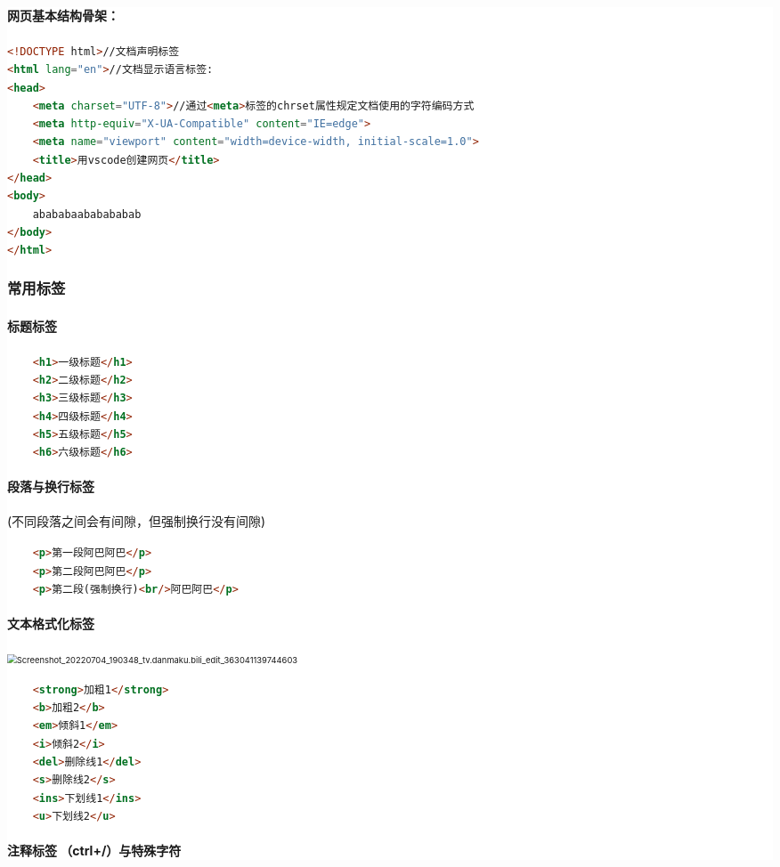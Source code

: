 #### 网页基本结构骨架：

```html
<!DOCTYPE html>//文档声明标签
<html lang="en">//文档显示语言标签:
<head>
    <meta charset="UTF-8">//通过<meta>标签的chrset属性规定文档使用的字符编码方式
    <meta http-equiv="X-UA-Compatible" content="IE=edge">
    <meta name="viewport" content="width=device-width, initial-scale=1.0">
    <title>用vscode创建网页</title>
</head>
<body>
    abababaababababab
</body>
</html>
```
### 常用标签

#### 标题标签

```html
    <h1>一级标题</h1>
    <h2>二级标题</h2>
    <h3>三级标题</h3>
    <h4>四级标题</h4>
    <h5>五级标题</h5>
    <h6>六级标题</h6>
```

#### 段落与换行标签

(不同段落之间会有间隙，但强制换行没有间隙)

```html
	<p>第一段阿巴阿巴</p>
    <p>第二段阿巴阿巴</p>
    <p>第二段(强制换行)<br/>阿巴阿巴</p>
```

#### 文本格式化标签

<img src="Screenshot_20220704_190348_tv.danmaku.bili_edit_363041139744603.jpg" alt="Screenshot_20220704_190348_tv.danmaku.bili_edit_363041139744603" style="zoom:67%;" />

```html
	<strong>加粗1</strong>
    <b>加粗2</b>
    <em>倾斜1</em>
    <i>倾斜2</i>
    <del>删除线1</del>
    <s>删除线2</s>
    <ins>下划线1</ins>
    <u>下划线2</u>
```
#### 注释标签 （ctrl+/）与特殊字符
